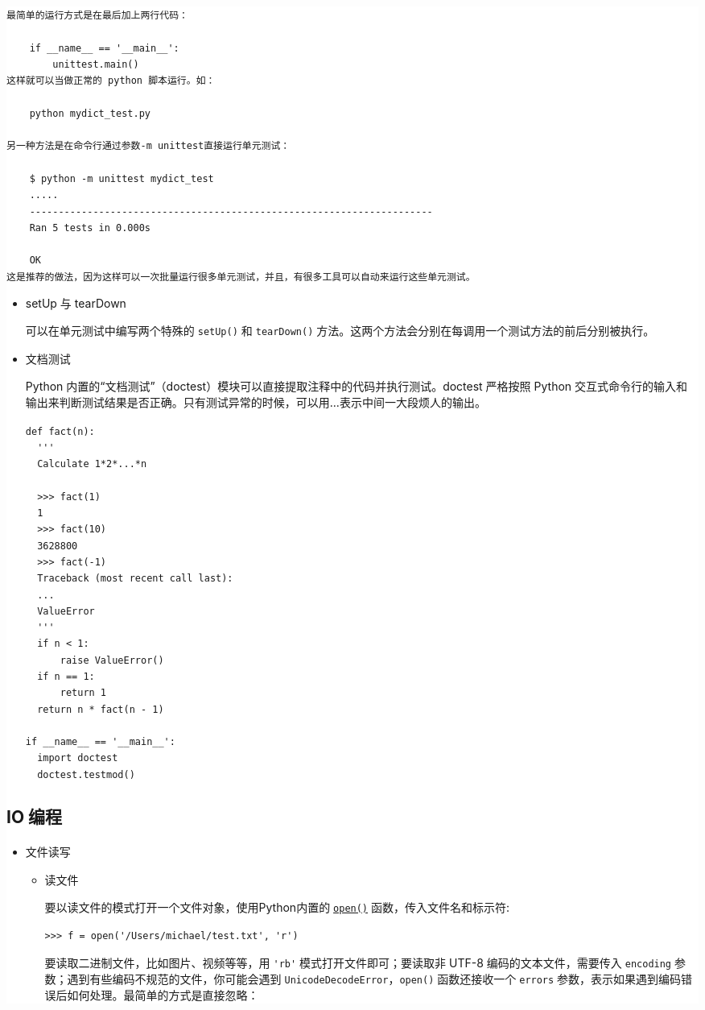    最简单的运行方式是在最后加上两行代码：

        if __name__ == '__main__':
            unittest.main()
    这样就可以当做正常的 python 脚本运行。如：

        python mydict_test.py

    另一种方法是在命令行通过参数-m unittest直接运行单元测试：

        $ python -m unittest mydict_test
        .....
        ----------------------------------------------------------------------
        Ran 5 tests in 0.000s
        
        OK
    这是推荐的做法，因为这样可以一次批量运行很多单元测试，并且，有很多工具可以自动来运行这些单元测试。
  * setUp 与 tearDown

    可以在单元测试中编写两个特殊的 `setUp()` 和 `tearDown()` 方法。这两个方法会分别在每调用一个测试方法的前后分别被执行。
* 文档测试

  Python 内置的“文档测试”（doctest）模块可以直接提取注释中的代码并执行测试。doctest 严格按照 Python 交互式命令行的输入和输出来判断测试结果是否正确。只有测试异常的时候，可以用...表示中间一大段烦人的输出。

      def fact(n):
        '''
        Calculate 1*2*...*n
      
        >>> fact(1)
        1
        >>> fact(10)
        3628800
        >>> fact(-1)
        Traceback (most recent call last):
        ...
        ValueError
        '''
        if n < 1:
            raise ValueError()
        if n == 1:
            return 1
        return n * fact(n - 1)
      
      if __name__ == '__main__':
        import doctest
        doctest.testmod()

## IO 编程
* 文件读写
  * 读文件

    要以读文件的模式打开一个文件对象，使用Python内置的 [`open()`](https://docs.python.org/3/library/functions.html#open) 函数，传入文件名和标示符:

        >>> f = open('/Users/michael/test.txt', 'r')
    要读取二进制文件，比如图片、视频等等，用 `'rb'` 模式打开文件即可；要读取非 UTF-8 编码的文本文件，需要传入 `encoding` 参数；遇到有些编码不规范的文件，你可能会遇到 `UnicodeDecodeError`，`open()` 函数还接收一个 `errors` 参数，表示如果遇到编码错误后如何处理。最简单的方式是直接忽略：
